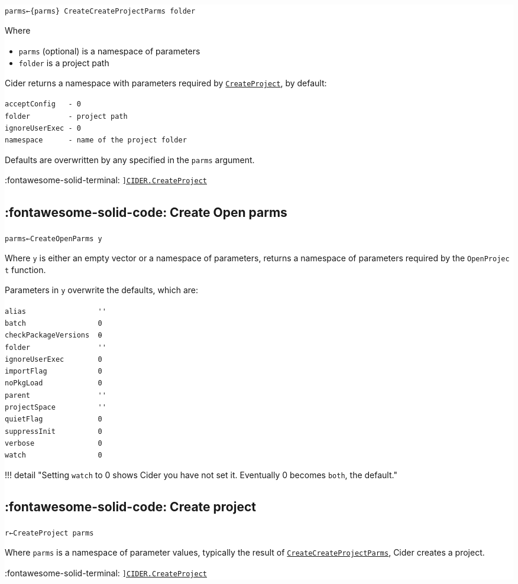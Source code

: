     parms←{parms} CreateCreateProjectParms folder

Where

-   `parms` (optional) is a namespace of parameters
-   `folder` is a project path

Cider returns a namespace with parameters required by [`CreateProject`](#create-project), by default:

    acceptConfig   - 0
    folder         - project path
    ignoreUserExec - 0
    namespace      - name of the project folder

Defaults are overwritten by any specified in the `parms` argument.

:fontawesome-solid-terminal:
[`]CIDER.CreateProject`](user-commands.md#create-project)


## :fontawesome-solid-code: Create Open parms

    parms←CreateOpenParms y

Where `y` is either an empty vector or a namespace of parameters, returns a namespace of parameters required by the `OpenProject` function.

Parameters in `y` overwrite the defaults, which are:

    alias                 ''
    batch                 0
    checkPackageVersions  ⍬
    folder                ''
    ignoreUserExec        0
    importFlag            0
    noPkgLoad             0
    parent                ''
    projectSpace          ''
    quietFlag             0
    suppressInit          0
    verbose               0
    watch                 0

!!! detail "Setting `watch` to 0 shows Cider you have not set it. Eventually 0 becomes `both`, the default."


## :fontawesome-solid-code: Create project

    r←CreateProject parms

Where `parms` is a namespace of parameter values, typically the result of [`CreateCreateProjectParms`](#create-createproject-parms), Cider creates a project.

:fontawesome-solid-terminal:
[`]CIDER.CreateProject`](user-commands.md#create-project)
